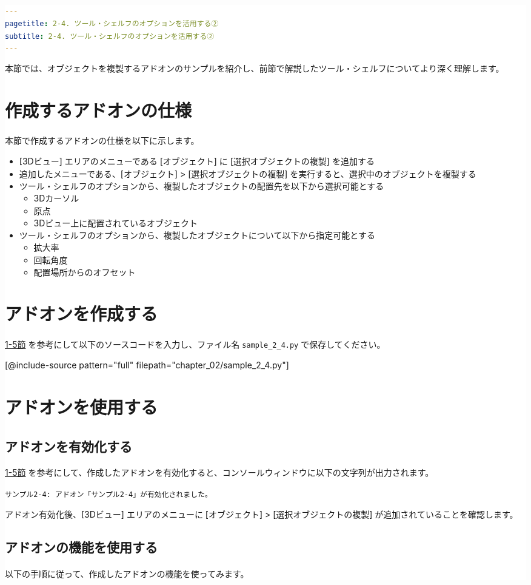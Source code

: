 ```yaml
---
pagetitle: 2-4. ツール・シェルフのオプションを活用する②
subtitle: 2-4. ツール・シェルフのオプションを活用する②
---
```


本節では、オブジェクトを複製するアドオンのサンプルを紹介し、前節で解説したツール・シェルフについてより深く理解します。


# 作成するアドオンの仕様

本節で作成するアドオンの仕様を以下に示します。

* [3Dビュー] エリアのメニューである [オブジェクト] に [選択オブジェクトの複製] を追加する
* 追加したメニューである、[オブジェクト] > [選択オブジェクトの複製] を実行すると、選択中のオブジェクトを複製する
* ツール・シェルフのオプションから、複製したオブジェクトの配置先を以下から選択可能とする
  * 3Dカーソル
  * 原点
  * 3Dビュー上に配置されているオブジェクト
* ツール・シェルフのオプションから、複製したオブジェクトについて以下から指定可能とする
  * 拡大率
  * 回転角度
  * 配置場所からのオフセット


# アドオンを作成する

[1-5節](../chapter_01/05_Install_own_Add-on.html) を参考にして以下のソースコードを入力し、ファイル名 `sample_2_4.py` で保存してください。

[@include-source pattern="full" filepath="chapter_02/sample_2_4.py"]


# アドオンを使用する

## アドオンを有効化する

[1-5節](../chapter_01/05_Install_own_Add-on.html) を参考にして、作成したアドオンを有効化すると、コンソールウィンドウに以下の文字列が出力されます。

```
サンプル2-4: アドオン「サンプル2-4」が有効化されました。
```

アドオン有効化後、[3Dビュー] エリアのメニューに [オブジェクト] > [選択オブジェクトの複製] が追加されていることを確認します。


## アドオンの機能を使用する

以下の手順に従って、作成したアドオンの機能を使ってみます。

<div class="work"></div>
